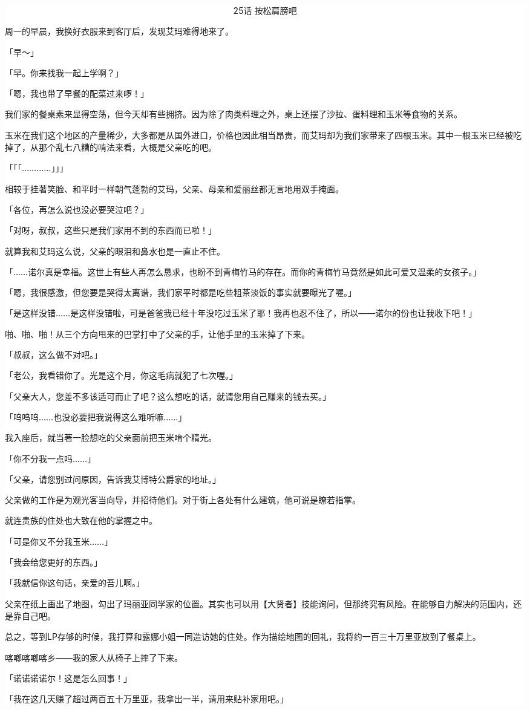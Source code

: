 <p align="center">25话 按松肩膀吧</p>

周一的早晨，我换好衣服来到客厅后，发现艾玛难得地来了。

「早～」

「早。你来找我一起上学啊？」

「嗯，我也带了早餐的配菜过来啰！」

我们家的餐桌素来显得空荡，但今天却有些拥挤。因为除了肉类料理之外，桌上还摆了沙拉、蛋料理和玉米等食物的关系。

玉米在我们这个地区的产量稀少，大多都是从国外进口，价格也因此相当昂贵，而艾玛却为我们家带来了四根玉米。其中一根玉米已经被吃掉了，从那个乱七八糟的啃法来看，大概是父亲吃的吧。

「「「…………」」」

相较于挂著笑脸、和平时一样朝气蓬勃的艾玛，父亲、母亲和爱丽丝都无言地用双手掩面。

「各位，再怎么说也没必要哭泣吧？」

「对呀，叔叔，这些只是我们家用不到的东西而已啦！」

就算我和艾玛这么说，父亲的眼泪和鼻水也是一直止不住。

「……诺尔真是幸福。这世上有些人再怎么恳求，也盼不到青梅竹马的存在。而你的青梅竹马竟然是如此可爱又温柔的女孩子。」

「嗯，我很感激，但您要是哭得太离谱，我们家平时都是吃些粗茶淡饭的事实就要曝光了喔。」

「是这样没错……是这样没错啦，可是爸爸我已经十年没吃过玉米了耶！我再也忍不住了，所以——诺尔的份也让我收下吧！」

啪、啪、啪！从三个方向甩来的巴掌打中了父亲的手，让他手里的玉米掉了下来。

「叔叔，这么做不对吧。」

「老公，我看错你了。光是这个月，你这毛病就犯了七次喔。」

「父亲大人，您差不多该适可而止了吧？这么想吃的话，就请您用自己赚来的钱去买。」

「呜呜呜……也没必要把我说得这么难听嘛……」

我入座后，就当著一脸想吃的父亲面前把玉米啃个精光。

「你不分我一点吗……」

「父亲，请您别过问原因，告诉我艾博特公爵家的地址。」

父亲做的工作是为观光客当向导，并招待他们。对于街上各处有什么建筑，他可说是瞭若指掌。

就连贵族的住处也大致在他的掌握之中。

「可是你又不分我玉米……」

「我会给您更好的东西。」

「我就信你这句话，亲爱的吾儿啊。」

父亲在纸上画出了地图，勾出了玛丽亚同学家的位置。其实也可以用【大贤者】技能询问，但那终究有风险。在能够自力解决的范围内，还是靠自己吧。

总之，等到LP存够的时候，我打算和露娜小姐一同造访她的住处。作为描绘地图的回礼，我将约一百三十万里亚放到了餐桌上。

喀啷喀啷喀乡——我的家人从椅子上摔了下来。

「诺诺诺诺尔！这是怎么回事！」

「我在这几天赚了超过两百五十万里亚，我拿出一半，请用来贴补家用吧。」
